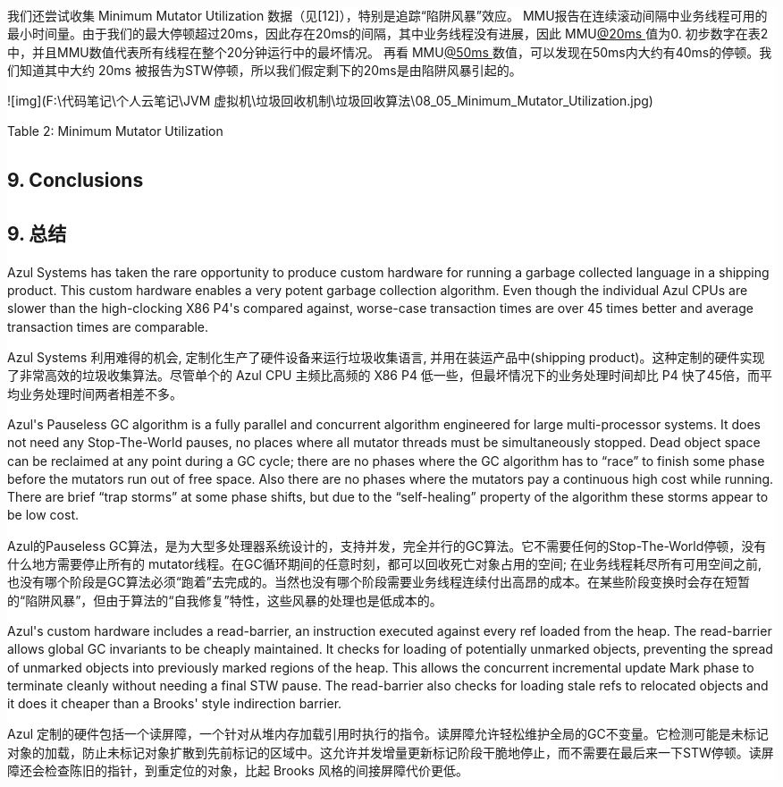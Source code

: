 

我们还尝试收集 Minimum Mutator Utilization 数据（见[12]），特别是追踪“陷阱风暴”效应。 MMU报告在连续滚动间隔中业务线程可用的最小时间量。由于我们的最大停顿超过20ms，因此存在20ms的间隔，其中业务线程没有进展，因此 MMU[@20ms ]() 值为0. 初步数字在表2中，并且MMU数值代表所有线程在整个20分钟运行中的最坏情况。 再看 MMU[@50ms ]() 数值，可以发现在50ms内大约有40ms的停顿。我们知道其中大约 20ms 被报告为STW停顿，所以我们假定剩下的20ms是由陷阱风暴引起的。 



![img](F:\代码笔记\个人云笔记\JVM 虚拟机\垃圾回收机制\垃圾回收算法\08_05_Minimum_Mutator_Utilization.jpg)



Table 2: Minimum Mutator Utilization



## 9. Conclusions



## 9. 总结



Azul Systems has taken the rare opportunity to produce custom hardware for running a garbage collected language in a shipping product. This custom hardware enables a very potent garbage collection algorithm. Even though the individual Azul CPUs are slower than the high-clocking X86 P4's compared against, worse-case transaction times are over 45 times better and average transaction times are comparable.



Azul Systems 利用难得的机会, 定制化生产了硬件设备来运行垃圾收集语言, 并用在装运产品中(shipping product)。这种定制的硬件实现了非常高效的垃圾收集算法。尽管单个的 Azul CPU 主频比高频的 X86 P4 低一些，但最坏情况下的业务处理时间却比 P4 快了45倍，而平均业务处理时间两者相差不多。



Azul's Pauseless GC algorithm is a fully parallel and concurrent algorithm engineered for large multi-processor systems. It does not need any Stop-The-World pauses, no places where all mutator threads must be simultaneously stopped. Dead object space can be reclaimed at any point during a GC cycle; there are no phases where the GC algorithm has to “race” to finish some phase before the mutators run out of free space. Also there are no phases where the mutators pay a continuous high cost while running. There are brief “trap storms” at some phase shifts, but due to the “self-healing” property of the algorithm these storms appear to be low cost.



Azul的Pauseless GC算法，是为大型多处理器系统设计的，支持并发，完全并行的GC算法。它不需要任何的Stop-The-World停顿，没有什么地方需要停止所有的 mutator线程。在GC循环期间的任意时刻，都可以回收死亡对象占用的空间; 在业务线程耗尽所有可用空间之前, 也没有哪个阶段是GC算法必须“跑着”去完成的。当然也没有哪个阶段需要业务线程连续付出高昂的成本。在某些阶段变换时会存在短暂的“陷阱风暴”，但由于算法的“自我修复”特性，这些风暴的处理也是低成本的。



Azul's custom hardware includes a read-barrier, an instruction executed against every ref loaded from the heap. The read-barrier allows global GC invariants to be cheaply maintained. It checks for loading of potentially unmarked objects, preventing the spread of unmarked objects into previously marked regions of the heap. This allows the concurrent incremental update Mark phase to terminate cleanly without needing a final STW pause. The read-barrier also checks for loading stale refs to relocated objects and it does it cheaper than a Brooks' style indirection barrier.



Azul 定制的硬件包括一个读屏障，一个针对从堆内存加载引用时执行的指令。读屏障允许轻松维护全局的GC不变量。它检测可能是未标记对象的加载，防止未标记对象扩散到先前标记的区域中。这允许并发增量更新标记阶段干脆地停止，而不需要在最后来一下STW停顿。读屏障还会检查陈旧的指针，到重定位的对象，比起 Brooks 风格的间接屏障代价更低。
